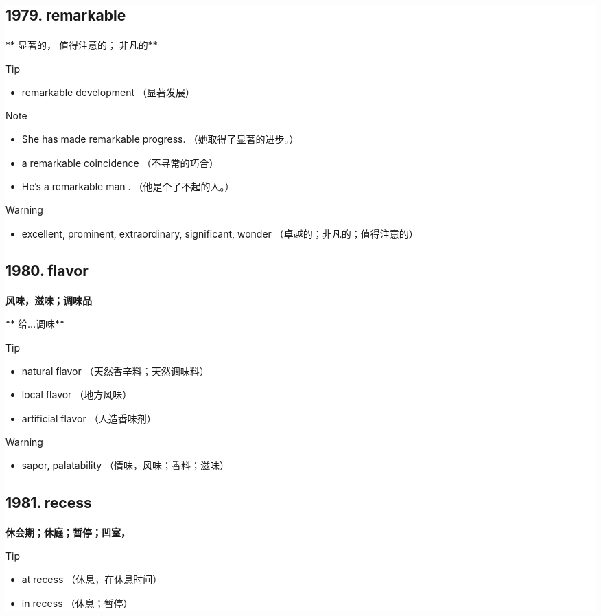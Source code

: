 ## 1979. remarkable

** 显著的， 值得注意的； 非凡的**

> [!TIP]
>
> - remarkable development （显著发展）
>

> [!NOTE]
>
> - She has made remarkable progress. （她取得了显著的进步。）
>
> - a remarkable coincidence （不寻常的巧合）
>
> - He’s a remarkable man . （他是个了不起的人。）
>

> [!WARNING]
>
> - excellent, prominent, extraordinary, significant, wonder （卓越的；非凡的；值得注意的）
>

## 1980. flavor

**风味，滋味；调味品**

** 给…调味**

> [!TIP]
>
> - natural flavor （天然香辛料；天然调味料）
>
> - local flavor （地方风味）
>
> - artificial flavor （人造香味剂）
>

> [!WARNING]
>
> - sapor, palatability （情味，风味；香料；滋味）
>

## 1981. recess

**休会期；休庭；暂停；凹室，**

> [!TIP]
>
> - at recess （休息，在休息时间）
>
> - in recess （休息；暂停）
>
